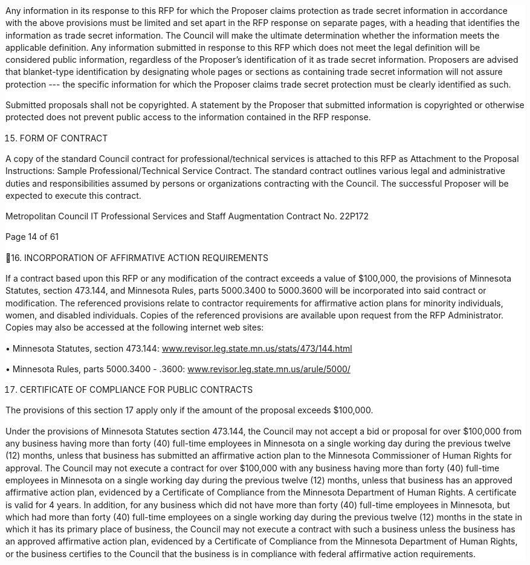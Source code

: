 Any information in its response to this RFP for which the Proposer claims protection 
as trade secret information in accordance with the above provisions must be limited 
and set apart in the RFP response on separate pages, with a heading that identifies 
the information as trade secret information. The Council will make the ultimate 
determination whether the information meets the applicable definition. Any information 
submitted in response  to this RFP which does not meet the legal  definition will be 
considered public information, regardless  of the Proposer’s  identification of it as trade 
secret information. Proposers are advised that blanket-type identification by 
designating whole pages or sections as containing trade secret information will not 
assure protection --- the specific information for which the Proposer claims trade 
secret protection must be clearly identified as such. 

Submitted proposals shall not be copyrighted. A statement by the Proposer that 
submitted information is copyrighted or otherwise protected does not prevent public 
access to the information contained in the RFP response. 

15. FORM OF CONTRACT 

A copy of the standard Council contract for professional/technical  services is attached to 
this RFP as Attachment to the Proposal Instructions: Sample Professional/Technical 
Service Contract. The standard contract outlines  various legal  and administrative duties 
and responsibilities  assumed by persons or organizations  contracting with the Council. The 
successful Proposer will be expected to execute this contract. 

Metropolitan Council 
IT Professional Services and Staff Augmentation 
Contract No. 22P172 

Page 14 of 61     

 
 
 
 
 
 
 
 
16. INCORPORATION OF AFFIRMATIVE ACTION REQUIREMENTS 

If a contract based upon this RFP or any modification of the contract exceeds a value of 
$100,000, the provisions of Minnesota Statutes, section 473.144, and Minnesota Rules, 
parts 5000.3400 to 5000.3600  will be incorporated into said contract or modification. The 
referenced provisions relate to contractor requirements for affirmative action plans for 
minority individuals,  women, and disabled  individuals.  Copies of the referenced provisions 
are available upon request from the RFP Administrator. Copies may also be accessed at 
the following internet web sites: 

•  Minnesota Statutes, section 473.144:  www.revisor.leg.state.mn.us/stats/473/144.html 

•  Minnesota Rules, parts 5000.3400  - .3600: www.revisor.leg.state.mn.us/arule/5000/ 

17. CERTIFICATE OF COMPLIANCE FOR PUBLIC CONTRACTS 

The provisions of this section 17 apply only if the amount of the proposal exceeds 
$100,000. 

Under the provisions of Minnesota Statutes section 473.144, the Council may not accept a 
bid or proposal for over $100,000 from any business  having more than forty (40) full-time 
employees in Minnesota on a single working day during the previous twelve (12) months, 
unless that business  has submitted an affirmative action plan to the Minnesota 
Commissioner of Human Rights for approval. The Council may not execute a contract for 
over $100,000 with any business  having more than forty (40) full-time employees in 
Minnesota on a single  working day during the previous twelve (12) months, unless  that 
business  has an approved affirmative action plan, evidenced by a Certificate of Compliance 
from the Minnesota Department of Human Rights. A certificate is valid for 4 years. In 
addition,  for any business  which did not have more than forty (40) full-time employees in 
Minnesota, but which had more than forty (40) full-time employees on a single working day 
during the previous twelve (12) months in the state in which it has its primary place of 
business,  the Council may not execute a contract with such a business  unless  the business 
has an approved affirmative action plan, evidenced by a Certificate of Compliance from the 
Minnesota Department of Human Rights, or the business  certifies to the Council that the 
business  is in compliance with federal affirmative action requirements. 